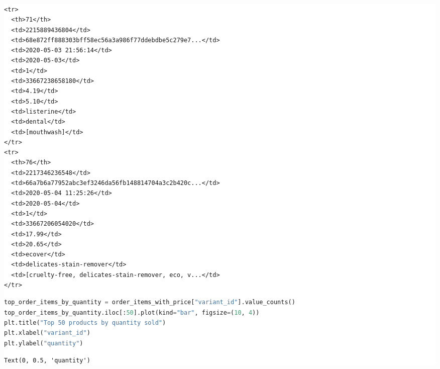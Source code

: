     <tr>
      <th>71</th>
      <td>2215889436804</td>
      <td>68e872ff888303bff58ec56a3a986f77ddebdbe5c279e7...</td>
      <td>2020-05-03 21:56:14</td>
      <td>2020-05-03</td>
      <td>1</td>
      <td>33667238658180</td>
      <td>4.19</td>
      <td>5.10</td>
      <td>listerine</td>
      <td>dental</td>
      <td>[mouthwash]</td>
    </tr>
    <tr>
      <th>76</th>
      <td>2217346236548</td>
      <td>66a7b6a77952abc3ef3246da56fb148814704a3c2b420c...</td>
      <td>2020-05-04 11:25:26</td>
      <td>2020-05-04</td>
      <td>1</td>
      <td>33667206054020</td>
      <td>17.99</td>
      <td>20.65</td>
      <td>ecover</td>
      <td>delicates-stain-remover</td>
      <td>[cruelty-free, delicates-stain-remover, eco, v...</td>
    </tr>
  </tbody>
</table>
</div>




```python
top_order_items_by_quantity = order_items_with_price["variant_id"].value_counts()
top_order_items_by_quantity.iloc[:50].plot(kind="bar", figsize=(10, 4))
plt.title("Top 50 products by quantity sold")
plt.xlabel("variant_id")
plt.ylabel("quantity")
```




    Text(0, 0.5, 'quantity')




    